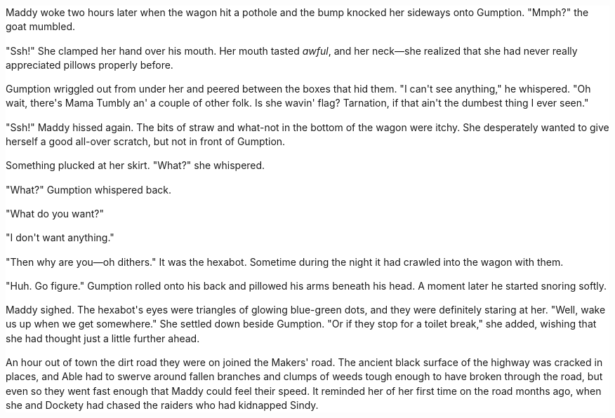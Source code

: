 Maddy woke two hours later
when the wagon hit a pothole
and the bump knocked her sideways onto Gumption.
"Mmph?" the goat mumbled.

"Ssh!"
She clamped her hand over his mouth.
Her mouth tasted *awful*,
and her neck—she realized that she had never really appreciated pillows properly before.

Gumption wriggled out from under her
and peered between the boxes that hid them.
"I can't see anything,"
he whispered.
"Oh wait, there's Mama Tumbly an' a couple of other folk.
Is she wavin' flag?
Tarnation,
if that ain't the dumbest thing I ever seen."

"Ssh!"
Maddy hissed again.
The bits of straw and what-not in the bottom of the wagon were itchy.
She desperately wanted to give herself a good all-over scratch,
but not in front of Gumption.

Something plucked at her skirt.
"What?"
she whispered.

"What?"
Gumption whispered back.

"What do you want?"

"I don't want anything."

"Then why are you—oh dithers."
It was the hexabot.
Sometime during the night it had crawled into the wagon with them.

"Huh.
Go figure."
Gumption rolled onto his back and pillowed his arms beneath his head.
A moment later he started snoring softly.

Maddy sighed.
The hexabot's eyes were triangles of glowing blue-green dots,
and they were definitely staring at her.
"Well, wake us up when we get somewhere."
She settled down beside Gumption.
"Or if they stop for a toilet break,"
she added,
wishing that she had thought just a little further ahead.

An hour out of town
the dirt road they were on joined the Makers' road.
The ancient black surface of the highway was cracked in places,
and Able had to swerve around fallen branches
and clumps of weeds tough enough to have broken through the road,
but even so
they went fast enough that Maddy could feel their speed.
It reminded her of her first time on the road months ago,
when she and Dockety had chased the raiders who had kidnapped Sindy.
